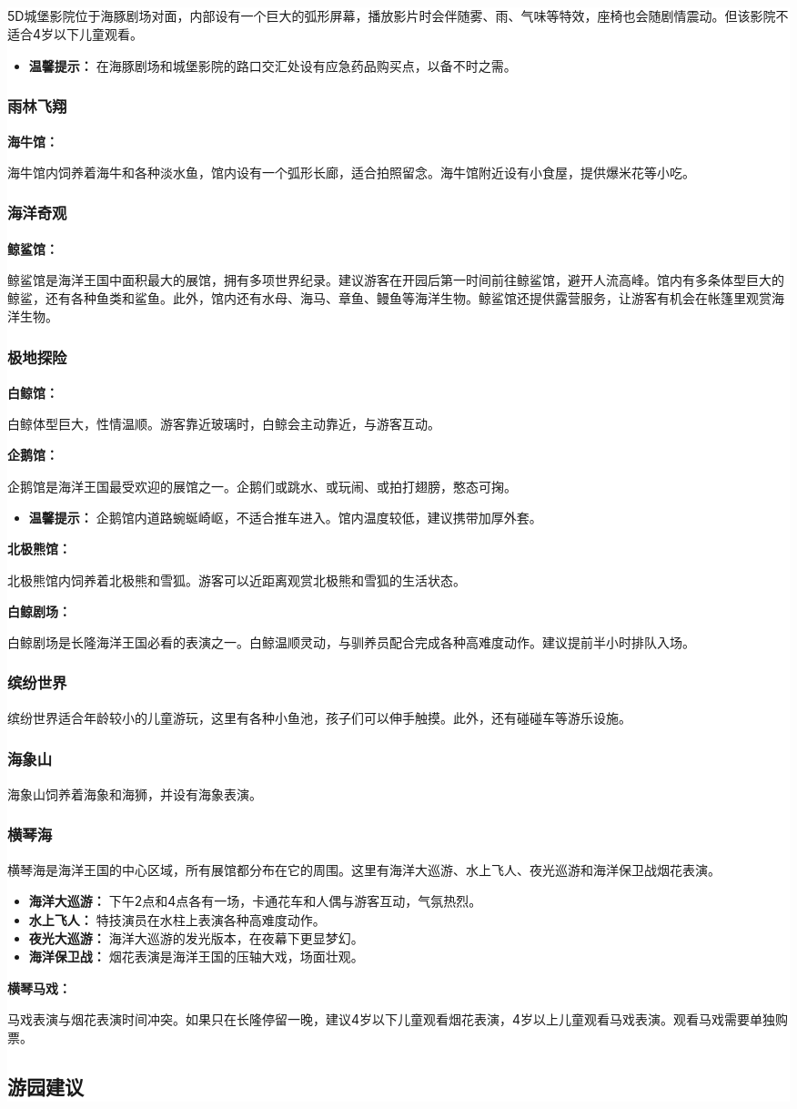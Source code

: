 5D城堡影院位于海豚剧场对面，内部设有一个巨大的弧形屏幕，播放影片时会伴随雾、雨、气味等特效，座椅也会随剧情震动。但该影院不适合4岁以下儿童观看。

*   **温馨提示：** 在海豚剧场和城堡影院的路口交汇处设有应急药品购买点，以备不时之需。

### 雨林飞翔

**海牛馆：**

海牛馆内饲养着海牛和各种淡水鱼，馆内设有一个弧形长廊，适合拍照留念。海牛馆附近设有小食屋，提供爆米花等小吃。

### 海洋奇观

**鲸鲨馆：**

鲸鲨馆是海洋王国中面积最大的展馆，拥有多项世界纪录。建议游客在开园后第一时间前往鲸鲨馆，避开人流高峰。馆内有多条体型巨大的鲸鲨，还有各种鱼类和鲨鱼。此外，馆内还有水母、海马、章鱼、鳗鱼等海洋生物。鲸鲨馆还提供露营服务，让游客有机会在帐篷里观赏海洋生物。

### 极地探险

**白鲸馆：**

白鲸体型巨大，性情温顺。游客靠近玻璃时，白鲸会主动靠近，与游客互动。

**企鹅馆：**

企鹅馆是海洋王国最受欢迎的展馆之一。企鹅们或跳水、或玩闹、或拍打翅膀，憨态可掬。

*   **温馨提示：** 企鹅馆内道路蜿蜒崎岖，不适合推车进入。馆内温度较低，建议携带加厚外套。

**北极熊馆：**

北极熊馆内饲养着北极熊和雪狐。游客可以近距离观赏北极熊和雪狐的生活状态。

**白鲸剧场：**

白鲸剧场是长隆海洋王国必看的表演之一。白鲸温顺灵动，与驯养员配合完成各种高难度动作。建议提前半小时排队入场。

### 缤纷世界

缤纷世界适合年龄较小的儿童游玩，这里有各种小鱼池，孩子们可以伸手触摸。此外，还有碰碰车等游乐设施。

### 海象山

海象山饲养着海象和海狮，并设有海象表演。

### 横琴海

横琴海是海洋王国的中心区域，所有展馆都分布在它的周围。这里有海洋大巡游、水上飞人、夜光巡游和海洋保卫战烟花表演。

*   **海洋大巡游：** 下午2点和4点各有一场，卡通花车和人偶与游客互动，气氛热烈。
*   **水上飞人：** 特技演员在水柱上表演各种高难度动作。
*   **夜光大巡游：** 海洋大巡游的发光版本，在夜幕下更显梦幻。
*   **海洋保卫战：** 烟花表演是海洋王国的压轴大戏，场面壮观。

**横琴马戏：**

马戏表演与烟花表演时间冲突。如果只在长隆停留一晚，建议4岁以下儿童观看烟花表演，4岁以上儿童观看马戏表演。观看马戏需要单独购票。

## 游园建议
